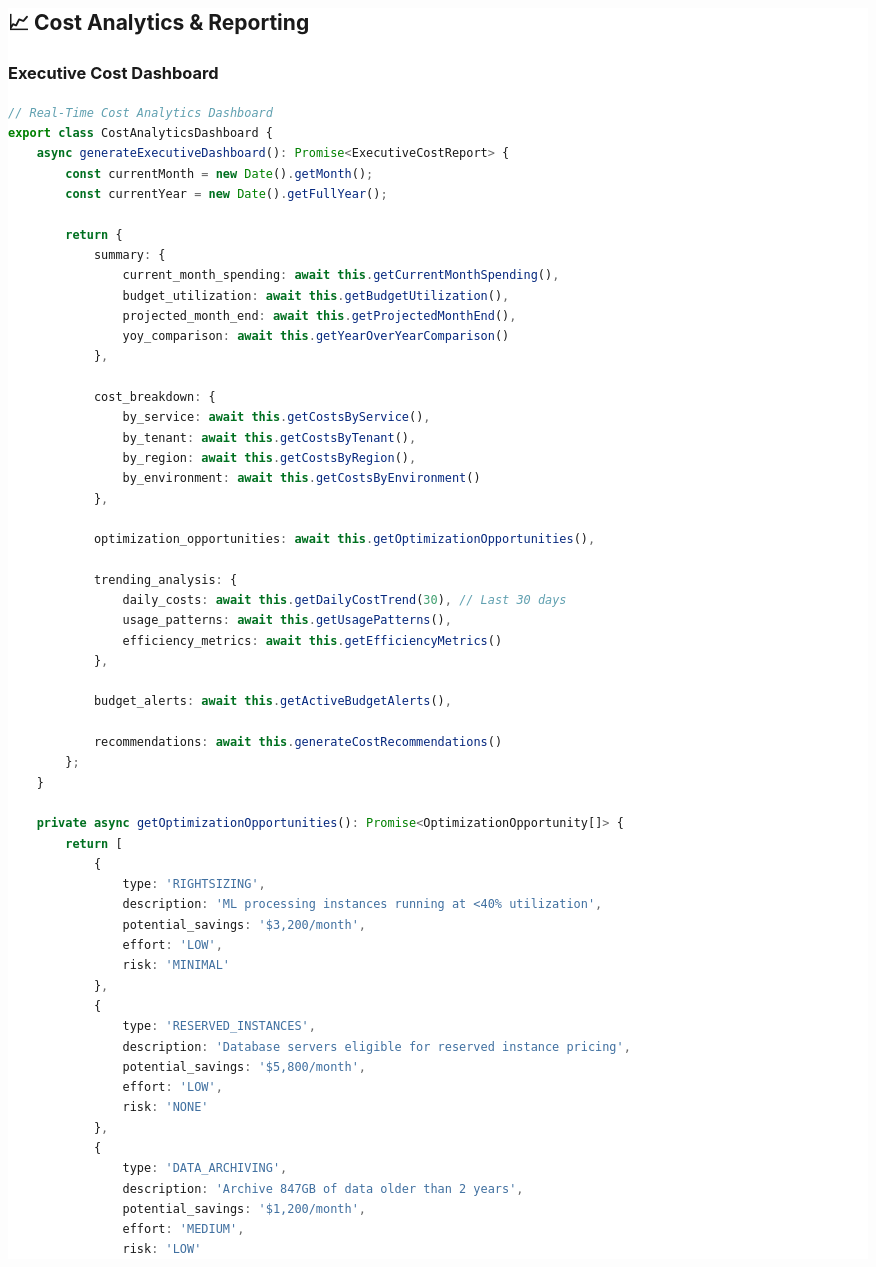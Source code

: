 
## 📈 **Cost Analytics & Reporting**

### Executive Cost Dashboard

```typescript
// Real-Time Cost Analytics Dashboard
export class CostAnalyticsDashboard {
    async generateExecutiveDashboard(): Promise<ExecutiveCostReport> {
        const currentMonth = new Date().getMonth();
        const currentYear = new Date().getFullYear();
        
        return {
            summary: {
                current_month_spending: await this.getCurrentMonthSpending(),
                budget_utilization: await this.getBudgetUtilization(),
                projected_month_end: await this.getProjectedMonthEnd(),
                yoy_comparison: await this.getYearOverYearComparison()
            },
            
            cost_breakdown: {
                by_service: await this.getCostsByService(),
                by_tenant: await this.getCostsByTenant(),
                by_region: await this.getCostsByRegion(),
                by_environment: await this.getCostsByEnvironment()
            },
            
            optimization_opportunities: await this.getOptimizationOpportunities(),
            
            trending_analysis: {
                daily_costs: await this.getDailyCostTrend(30), // Last 30 days
                usage_patterns: await this.getUsagePatterns(),
                efficiency_metrics: await this.getEfficiencyMetrics()
            },
            
            budget_alerts: await this.getActiveBudgetAlerts(),
            
            recommendations: await this.generateCostRecommendations()
        };
    }
    
    private async getOptimizationOpportunities(): Promise<OptimizationOpportunity[]> {
        return [
            {
                type: 'RIGHTSIZING',
                description: 'ML processing instances running at <40% utilization',
                potential_savings: '$3,200/month',
                effort: 'LOW',
                risk: 'MINIMAL'
            },
            {
                type: 'RESERVED_INSTANCES',
                description: 'Database servers eligible for reserved instance pricing',
                potential_savings: '$5,800/month',
                effort: 'LOW', 
                risk: 'NONE'
            },
            {
                type: 'DATA_ARCHIVING',
                description: 'Archive 847GB of data older than 2 years',
                potential_savings: '$1,200/month',
                effort: 'MEDIUM',
                risk: 'LOW'
```